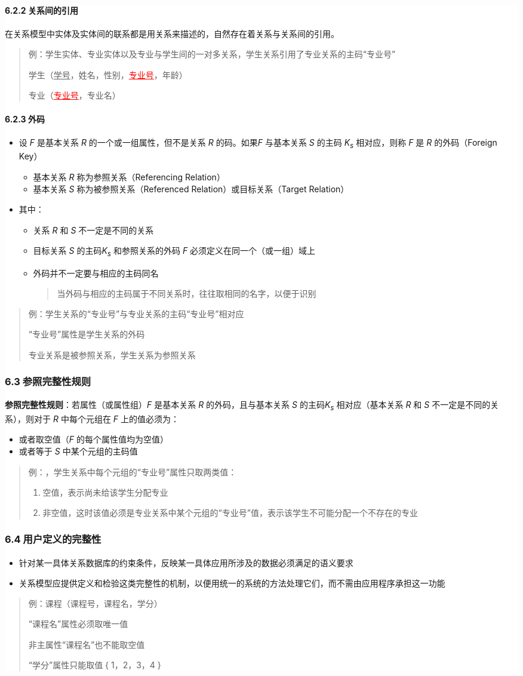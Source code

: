 
#### 6.2.2 关系间的引用

在关系模型中实体及实体间的联系都是用关系来描述的，自然存在着关系与关系间的引用。

> 例：学生实体、专业实体以及专业与学生间的一对多关系，学生关系引用了专业关系的主码“专业号”
>
> 学生（<u>学号</u>，姓名，性别，<span style='color: red'><u>专业号</u></span>，年龄）
>
> 专业（<span style='color: red'><u>专业号</u></span>，专业名）



#### 6.2.3 外码

* 设 $F$ 是基本关系 $R$ 的一个或一组属性，但不是关系 $R$ 的码。如果$F$ 与基本关系 $S$ 的主码 $K_s$ 相对应，则称 $F$ 是 $R$ 的外码（Foreign Key）

	* 基本关系 $R$ 称为参照关系（Referencing Relation）
	* 基本关系 $S$ 称为被参照关系（Referenced Relation）或目标关系（Target Relation）

* 其中：

	* 关系 $R$ 和 $S$ 不一定是不同的关系

	* 目标关系 $S$ 的主码$K_s$ 和参照关系的外码 $F$ 必须定义在同一个（或一组）域上

	* 外码并不一定要与相应的主码同名

		> 当外码与相应的主码属于不同关系时，往往取相同的名字，以便于识别

> 例：学生关系的“专业号”与专业关系的主码“专业号”相对应
>
> “专业号”属性是学生关系的外码
>
> 专业关系是被参照关系，学生关系为参照关系 



### 6.3 参照完整性规则

**参照完整性规则**：若属性（或属性组）$F$ 是基本关系 $R$ 的外码，且与基本关系 $S$ 的主码$K_s$ 相对应（基本关系 $R$ 和 $S$ 不一定是不同的关系），则对于 $R$ 中每个元组在 $F$ 上的值必须为：

* 或者取空值（$F$ 的每个属性值均为空值）
* 或者等于 $S$ 中某个元组的主码值

> 例：，学生关系中每个元组的“专业号”属性只取两类值：
>
> 1. 空值，表示尚未给该学生分配专业
>
> 2. 非空值，这时该值必须是专业关系中某个元组的“专业号”值，表示该学生不可能分配一个不存在的专业



### 6.4 用户定义的完整性

* 针对某一具体关系数据库的约束条件，反映某一具体应用所涉及的数据必须满足的语义要求

* 关系模型应提供定义和检验这类完整性的机制，以便用统一的系统的方法处理它们，而不需由应用程序承担这一功能

>  例：课程（课程号，课程名，学分）
>
> “课程名”属性必须取唯一值
>
> 非主属性“课程名”也不能取空值
>
> “学分”属性只能取值 { $1，2，3，4$ }
